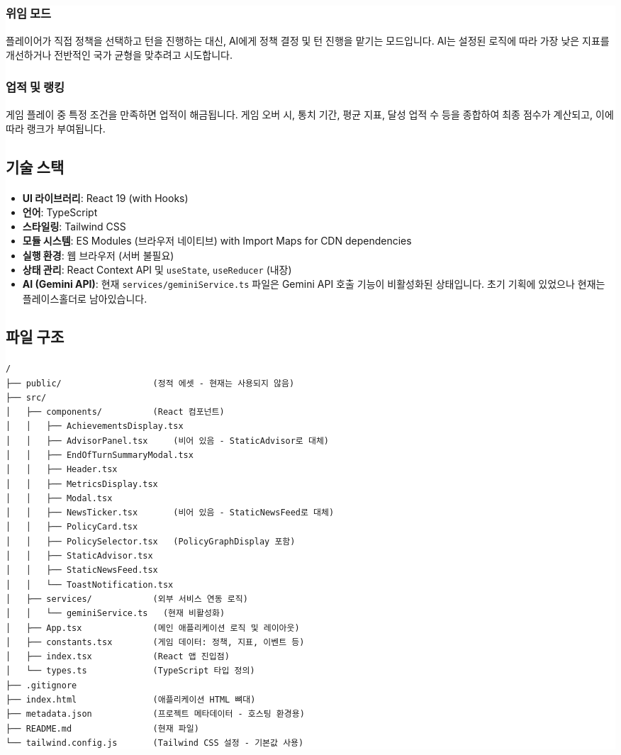 ### 위임 모드

플레이어가 직접 정책을 선택하고 턴을 진행하는 대신, AI에게 정책 결정 및 턴 진행을 맡기는 모드입니다. AI는 설정된 로직에 따라 가장 낮은 지표를 개선하거나 전반적인 국가 균형을 맞추려고 시도합니다.

### 업적 및 랭킹

게임 플레이 중 특정 조건을 만족하면 업적이 해금됩니다. 게임 오버 시, 통치 기간, 평균 지표, 달성 업적 수 등을 종합하여 최종 점수가 계산되고, 이에 따라 랭크가 부여됩니다.

## 기술 스택

*   **UI 라이브러리**: React 19 (with Hooks)
*   **언어**: TypeScript
*   **스타일링**: Tailwind CSS
*   **모듈 시스템**: ES Modules (브라우저 네이티브) with Import Maps for CDN dependencies
*   **실행 환경**: 웹 브라우저 (서버 불필요)
*   **상태 관리**: React Context API 및 `useState`, `useReducer` (내장)
*   **AI (Gemini API)**: 현재 `services/geminiService.ts` 파일은 Gemini API 호출 기능이 비활성화된 상태입니다. 초기 기획에 있었으나 현재는 플레이스홀더로 남아있습니다.

## 파일 구조

```
/
├── public/                  (정적 에셋 - 현재는 사용되지 않음)
├── src/
│   ├── components/          (React 컴포넌트)
│   │   ├── AchievementsDisplay.tsx
│   │   ├── AdvisorPanel.tsx     (비어 있음 - StaticAdvisor로 대체)
│   │   ├── EndOfTurnSummaryModal.tsx
│   │   ├── Header.tsx
│   │   ├── MetricsDisplay.tsx
│   │   ├── Modal.tsx
│   │   ├── NewsTicker.tsx       (비어 있음 - StaticNewsFeed로 대체)
│   │   ├── PolicyCard.tsx
│   │   ├── PolicySelector.tsx   (PolicyGraphDisplay 포함)
│   │   ├── StaticAdvisor.tsx
│   │   ├── StaticNewsFeed.tsx
│   │   └── ToastNotification.tsx
│   ├── services/            (외부 서비스 연동 로직)
│   │   └── geminiService.ts   (현재 비활성화)
│   ├── App.tsx              (메인 애플리케이션 로직 및 레이아웃)
│   ├── constants.tsx        (게임 데이터: 정책, 지표, 이벤트 등)
│   ├── index.tsx            (React 앱 진입점)
│   └── types.ts             (TypeScript 타입 정의)
├── .gitignore
├── index.html               (애플리케이션 HTML 뼈대)
├── metadata.json            (프로젝트 메타데이터 - 호스팅 환경용)
├── README.md                (현재 파일)
└── tailwind.config.js       (Tailwind CSS 설정 - 기본값 사용)
```
